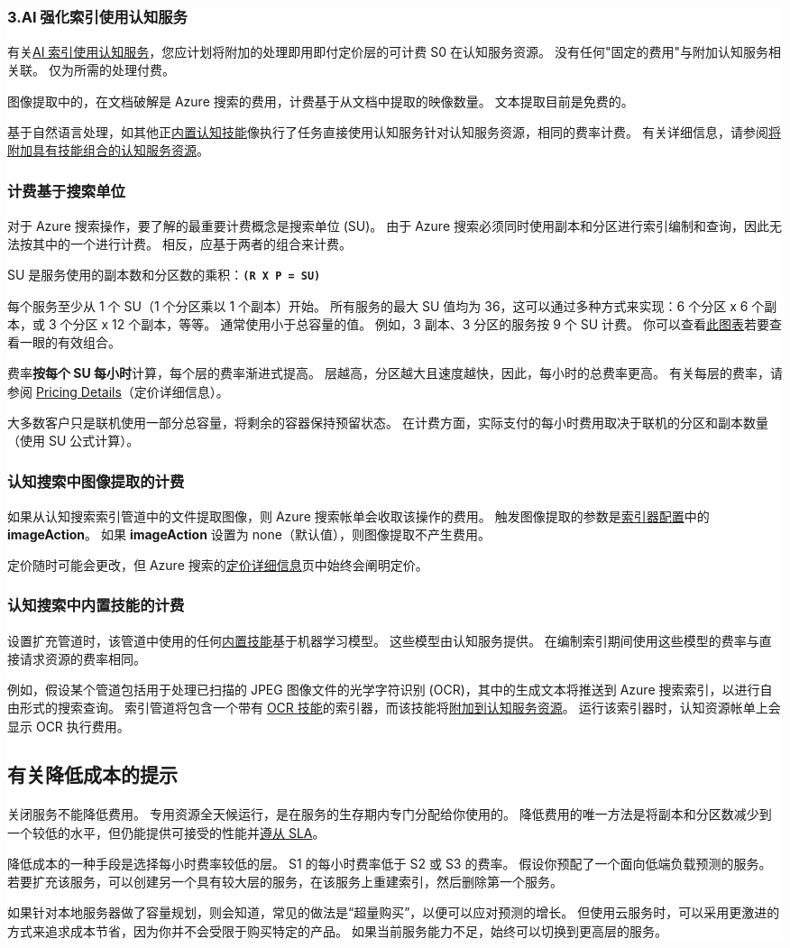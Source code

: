 ### <a name="3-ai-enriched-indexing-using-cognitive-services"></a>3.AI 强化索引使用认知服务

有关[AI 索引使用认知服务](cognitive-search-concept-intro.md)，您应计划将附加的处理即用即付定价层的可计费 S0 在认知服务资源。 没有任何"固定的费用"与附加认知服务相关联。 仅为所需的处理付费。

图像提取中的，在文档破解是 Azure 搜索的费用，计费基于从文档中提取的映像数量。 文本提取目前是免费的。 

基于自然语言处理，如其他正[内置认知技能](cognitive-search-predefined-skills.md)像执行了任务直接使用认知服务针对认知服务资源，相同的费率计费。 有关详细信息，请参阅[将附加具有技能组合的认知服务资源](cognitive-search-attach-cognitive-services.md)。

<a name="search-units"></a>

### <a name="billing-based-on-search-units"></a>计费基于搜索单位

对于 Azure 搜索操作，要了解的最重要计费概念是搜索单位 (SU)。 由于 Azure 搜索必须同时使用副本和分区进行索引编制和查询，因此无法按其中的一个进行计费。 相反，应基于两者的组合来计费。 

SU 是服务使用的副本数和分区数的乘积：**`(R X P = SU)`**

每个服务至少从 1 个 SU（1 个分区乘以 1 个副本）开始。 所有服务的最大 SU 值均为 36，这可以通过多种方式来实现：6 个分区 x 6 个副本，或 3 个分区 x 12 个副本，等等。 通常使用小于总容量的值。 例如，3 副本、3 分区的服务按 9 个 SU 计费。 你可以查看[此图表](search-capacity-planning.md#chart)若要查看一眼的有效组合。

费率**按每个 SU 每小时**计算，每个层的费率渐进式提高。 层越高，分区越大且速度越快，因此，每小时的总费率更高。 有关每层的费率，请参阅 [Pricing Details](https://azure.microsoft.com/pricing/details/search/)（定价详细信息）。 

大多数客户只是联机使用一部分总容量，将剩余的容器保持预留状态。 在计费方面，实际支付的每小时费用取决于联机的分区和副本数量（使用 SU 公式计算）。

### <a name="billing-for-image-extraction-in-cognitive-search"></a>认知搜索中图像提取的计费

如果从认知搜索索引管道中的文件提取图像，则 Azure 搜索帐单会收取该操作的费用。 触发图像提取的参数是[索引器配置](https://docs.microsoft.com/rest/api/searchservice/create-indexer#indexer-parameters)中的 **imageAction**。 如果 **imageAction** 设置为 none（默认值），则图像提取不产生费用。

定价随时可能会更改，但 Azure 搜索的[定价详细信息](https://azure.microsoft.com/pricing/details/search/)页中始终会阐明定价。 

### <a name="billing-for-built-in-skills-in-cognitive-search"></a>认知搜索中内置技能的计费

设置扩充管道时，该管道中使用的任何[内置技能](cognitive-search-predefined-skills.md)基于机器学习模型。 这些模型由认知服务提供。 在编制索引期间使用这些模型的费率与直接请求资源的费率相同。

例如，假设某个管道包括用于处理已扫描的 JPEG 图像文件的光学字符识别 (OCR)，其中的生成文本将推送到 Azure 搜索索引，以进行自由形式的搜索查询。 索引管道将包含一个带有 [OCR 技能](cognitive-search-skill-ocr.md)的索引器，而该技能将[附加到认知服务资源](cognitive-search-attach-cognitive-services.md)。 运行该索引器时，认知资源帐单上会显示 OCR 执行费用。

## <a name="tips-for-reducing-costs"></a>有关降低成本的提示

关闭服务不能降低费用。 专用资源全天候运行，是在服务的生存期内专门分配给你使用的。 降低费用的唯一方法是将副本和分区数减少到一个较低的水平，但仍能提供可接受的性能并[遵从 SLA](https://azure.microsoft.com/support/legal/sla/search/v1_0/)。 

降低成本的一种手段是选择每小时费率较低的层。 S1 的每小时费率低于 S2 或 S3 的费率。 假设你预配了一个面向低端负载预测的服务。若要扩充该服务，可以创建另一个具有较大层的服务，在该服务上重建索引，然后删除第一个服务。 

如果针对本地服务器做了容量规划，则会知道，常见的做法是“超量购买”，以便可以应对预测的增长。 但使用云服务时，可以采用更激进的方式来追求成本节省，因为你并不会受限于购买特定的产品。 如果当前服务能力不足，始终可以切换到更高层的服务。
